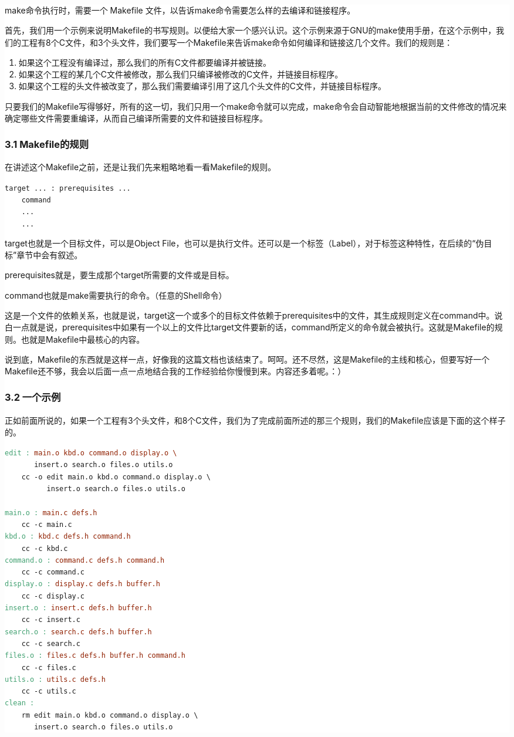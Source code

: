 make命令执行时，需要一个 Makefile 文件，以告诉make命令需要怎么样的去编译和链接程序。 

首先，我们用一个示例来说明Makefile的书写规则。以便给大家一个感兴认识。这个示例来源于GNU的make使用手册，在这个示例中，我们的工程有8个C文件，和3个头文件，我们要写一个Makefile来告诉make命令如何编译和链接这几个文件。我们的规则是： 
1. 如果这个工程没有编译过，那么我们的所有C文件都要编译并被链接。 
2. 如果这个工程的某几个C文件被修改，那么我们只编译被修改的C文件，并链接目标程序。 
3. 如果这个工程的头文件被改变了，那么我们需要编译引用了这几个头文件的C文件，并链接目标程序。 

只要我们的Makefile写得够好，所有的这一切，我们只用一个make命令就可以完成，make命令会自动智能地根据当前的文件修改的情况来确定哪些文件需要重编译，从而自己编译所需要的文件和链接目标程序。 


### 3.1 Makefile的规则 

在讲述这个Makefile之前，还是让我们先来粗略地看一看Makefile的规则。 

```
target ... : prerequisites ... 
    command 
    ... 
    ... 
```

target也就是一个目标文件，可以是Object File，也可以是执行文件。还可以是一个标签（Label），对于标签这种特性，在后续的“伪目标”章节中会有叙述。 

prerequisites就是，要生成那个target所需要的文件或是目标。 

command也就是make需要执行的命令。（任意的Shell命令） 

这是一个文件的依赖关系，也就是说，target这一个或多个的目标文件依赖于prerequisites中的文件，其生成规则定义在command中。说白一点就是说，prerequisites中如果有一个以上的文件比target文件要新的话，command所定义的命令就会被执行。这就是Makefile的规则。也就是Makefile中最核心的内容。 

说到底，Makefile的东西就是这样一点，好像我的这篇文档也该结束了。呵呵。还不尽然，这是Makefile的主线和核心，但要写好一个Makefile还不够，我会以后面一点一点地结合我的工作经验给你慢慢到来。内容还多着呢。：） 


### 3.2 一个示例 

正如前面所说的，如果一个工程有3个头文件，和8个C文件，我们为了完成前面所述的那三个规则，我们的Makefile应该是下面的这个样子的。 

```makefile
edit : main.o kbd.o command.o display.o \ 
       insert.o search.o files.o utils.o 
    cc -o edit main.o kbd.o command.o display.o \ 
          insert.o search.o files.o utils.o 

main.o : main.c defs.h 
    cc -c main.c 
kbd.o : kbd.c defs.h command.h 
    cc -c kbd.c 
command.o : command.c defs.h command.h 
    cc -c command.c 
display.o : display.c defs.h buffer.h 
    cc -c display.c 
insert.o : insert.c defs.h buffer.h 
    cc -c insert.c 
search.o : search.c defs.h buffer.h 
    cc -c search.c 
files.o : files.c defs.h buffer.h command.h 
    cc -c files.c 
utils.o : utils.c defs.h 
    cc -c utils.c 
clean : 
    rm edit main.o kbd.o command.o display.o \ 
       insert.o search.o files.o utils.o 
```
